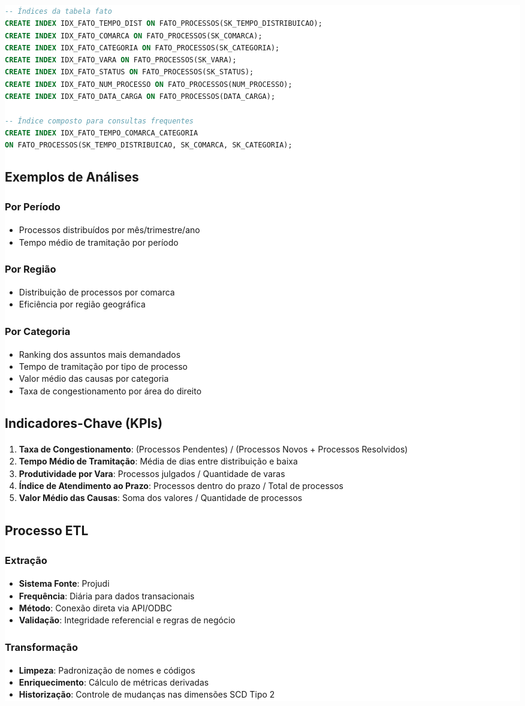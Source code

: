 ```sql
-- Índices da tabela fato
CREATE INDEX IDX_FATO_TEMPO_DIST ON FATO_PROCESSOS(SK_TEMPO_DISTRIBUICAO);
CREATE INDEX IDX_FATO_COMARCA ON FATO_PROCESSOS(SK_COMARCA);
CREATE INDEX IDX_FATO_CATEGORIA ON FATO_PROCESSOS(SK_CATEGORIA);
CREATE INDEX IDX_FATO_VARA ON FATO_PROCESSOS(SK_VARA);
CREATE INDEX IDX_FATO_STATUS ON FATO_PROCESSOS(SK_STATUS);
CREATE INDEX IDX_FATO_NUM_PROCESSO ON FATO_PROCESSOS(NUM_PROCESSO);
CREATE INDEX IDX_FATO_DATA_CARGA ON FATO_PROCESSOS(DATA_CARGA);

-- Índice composto para consultas frequentes
CREATE INDEX IDX_FATO_TEMPO_COMARCA_CATEGORIA 
ON FATO_PROCESSOS(SK_TEMPO_DISTRIBUICAO, SK_COMARCA, SK_CATEGORIA);
```

## Exemplos de Análises

### Por Período
- Processos distribuídos por mês/trimestre/ano
- Tempo médio de tramitação por período

### Por Região
- Distribuição de processos por comarca
- Eficiência por região geográfica

### Por Categoria
- Ranking dos assuntos mais demandados
- Tempo de tramitação por tipo de processo
- Valor médio das causas por categoria
- Taxa de congestionamento por área do direito

## Indicadores-Chave (KPIs)

1. **Taxa de Congestionamento**: (Processos Pendentes) / (Processos Novos + Processos Resolvidos)
2. **Tempo Médio de Tramitação**: Média de dias entre distribuição e baixa
3. **Produtividade por Vara**: Processos julgados / Quantidade de varas
4. **Índice de Atendimento ao Prazo**: Processos dentro do prazo / Total de processos
5. **Valor Médio das Causas**: Soma dos valores / Quantidade de processos

## Processo ETL

### Extração
- **Sistema Fonte**: Projudi
- **Frequência**: Diária para dados transacionais
- **Método**: Conexão direta via API/ODBC
- **Validação**: Integridade referencial e regras de negócio

### Transformação
- **Limpeza**: Padronização de nomes e códigos
- **Enriquecimento**: Cálculo de métricas derivadas
- **Historização**: Controle de mudanças nas dimensões SCD Tipo 2
